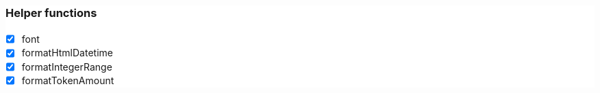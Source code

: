 ### Helper functions

- [x] font
- [x] formatHtmlDatetime
- [x] formatIntegerRange
- [x] formatTokenAmount
